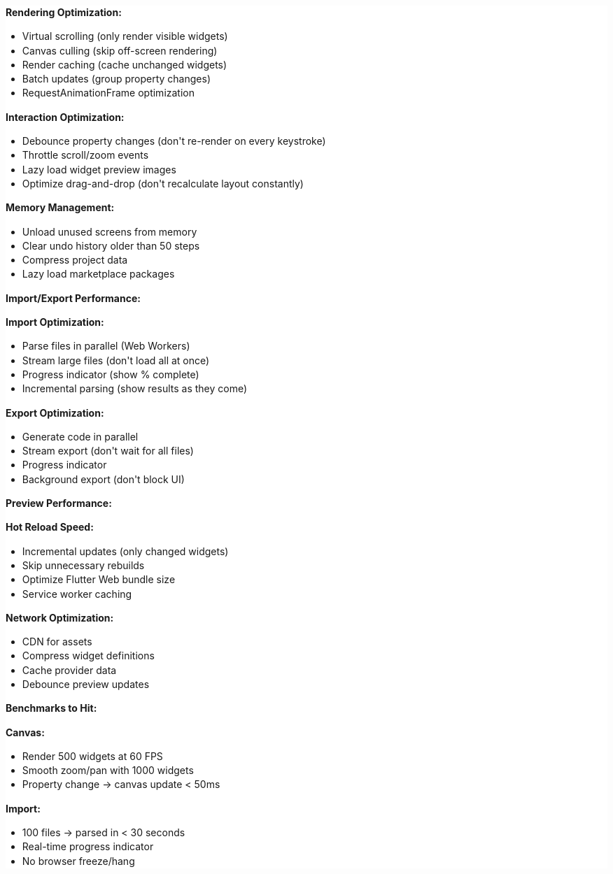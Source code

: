 **Rendering Optimization:**
- Virtual scrolling (only render visible widgets)
- Canvas culling (skip off-screen rendering)
- Render caching (cache unchanged widgets)
- Batch updates (group property changes)
- RequestAnimationFrame optimization

**Interaction Optimization:**
- Debounce property changes (don't re-render on every keystroke)
- Throttle scroll/zoom events
- Lazy load widget preview images
- Optimize drag-and-drop (don't recalculate layout constantly)

**Memory Management:**
- Unload unused screens from memory
- Clear undo history older than 50 steps
- Compress project data
- Lazy load marketplace packages

**Import/Export Performance:**

**Import Optimization:**
- Parse files in parallel (Web Workers)
- Stream large files (don't load all at once)
- Progress indicator (show % complete)
- Incremental parsing (show results as they come)

**Export Optimization:**
- Generate code in parallel
- Stream export (don't wait for all files)
- Progress indicator
- Background export (don't block UI)

**Preview Performance:**

**Hot Reload Speed:**
- Incremental updates (only changed widgets)
- Skip unnecessary rebuilds
- Optimize Flutter Web bundle size
- Service worker caching

**Network Optimization:**
- CDN for assets
- Compress widget definitions
- Cache provider data
- Debounce preview updates

**Benchmarks to Hit:**

**Canvas:**
- Render 500 widgets at 60 FPS
- Smooth zoom/pan with 1000 widgets
- Property change → canvas update < 50ms

**Import:**
- 100 files → parsed in < 30 seconds
- Real-time progress indicator
- No browser freeze/hang
